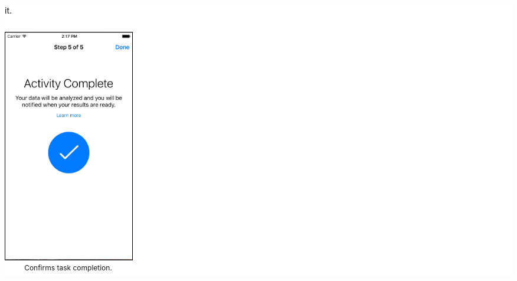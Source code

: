 it.</p><p style="float: left; font-size: 9pt; text-align: center; width: 25%; margin-right: 5%; margin-bottom: 0.5em;"><img src="PsatTaskImages/PSATStep5.png" alt="Task completion screen" style="width: 100%;border: solid black 1px;">Confirms task completion.</p>
<p style="clear: both;"></p>
